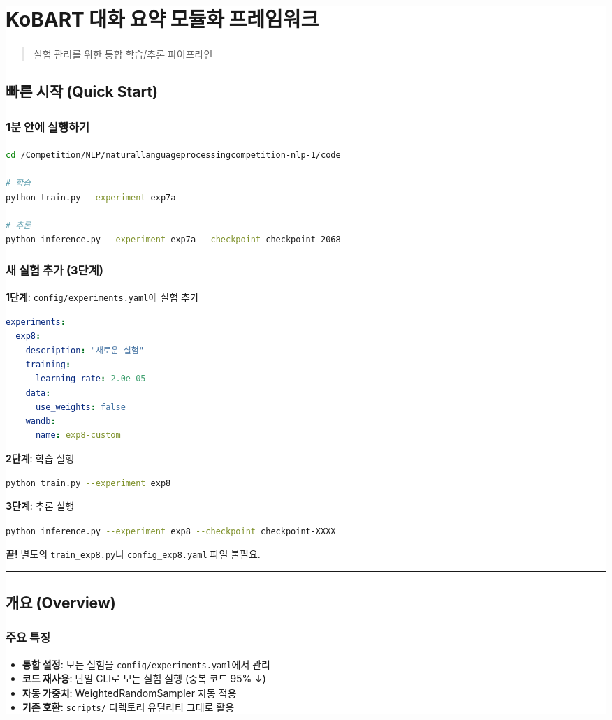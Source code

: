 # KoBART 대화 요약 모듈화 프레임워크

> 실험 관리를 위한 통합 학습/추론 파이프라인

## 빠른 시작 (Quick Start)

### 1분 안에 실행하기

```bash
cd /Competition/NLP/naturallanguageprocessingcompetition-nlp-1/code

# 학습
python train.py --experiment exp7a

# 추론
python inference.py --experiment exp7a --checkpoint checkpoint-2068
```

### 새 실험 추가 (3단계)

**1단계**: `config/experiments.yaml`에 실험 추가
```yaml
experiments:
  exp8:
    description: "새로운 실험"
    training:
      learning_rate: 2.0e-05
    data:
      use_weights: false
    wandb:
      name: exp8-custom
```

**2단계**: 학습 실행
```bash
python train.py --experiment exp8
```

**3단계**: 추론 실행
```bash
python inference.py --experiment exp8 --checkpoint checkpoint-XXXX
```

**끝!** 별도의 `train_exp8.py`나 `config_exp8.yaml` 파일 불필요.

---

## 개요 (Overview)

### 주요 특징

- **통합 설정**: 모든 실험을 `config/experiments.yaml`에서 관리
- **코드 재사용**: 단일 CLI로 모든 실험 실행 (중복 코드 95% ↓)
- **자동 가중치**: WeightedRandomSampler 자동 적용
- **기존 호환**: `scripts/` 디렉토리 유틸리티 그대로 활용
